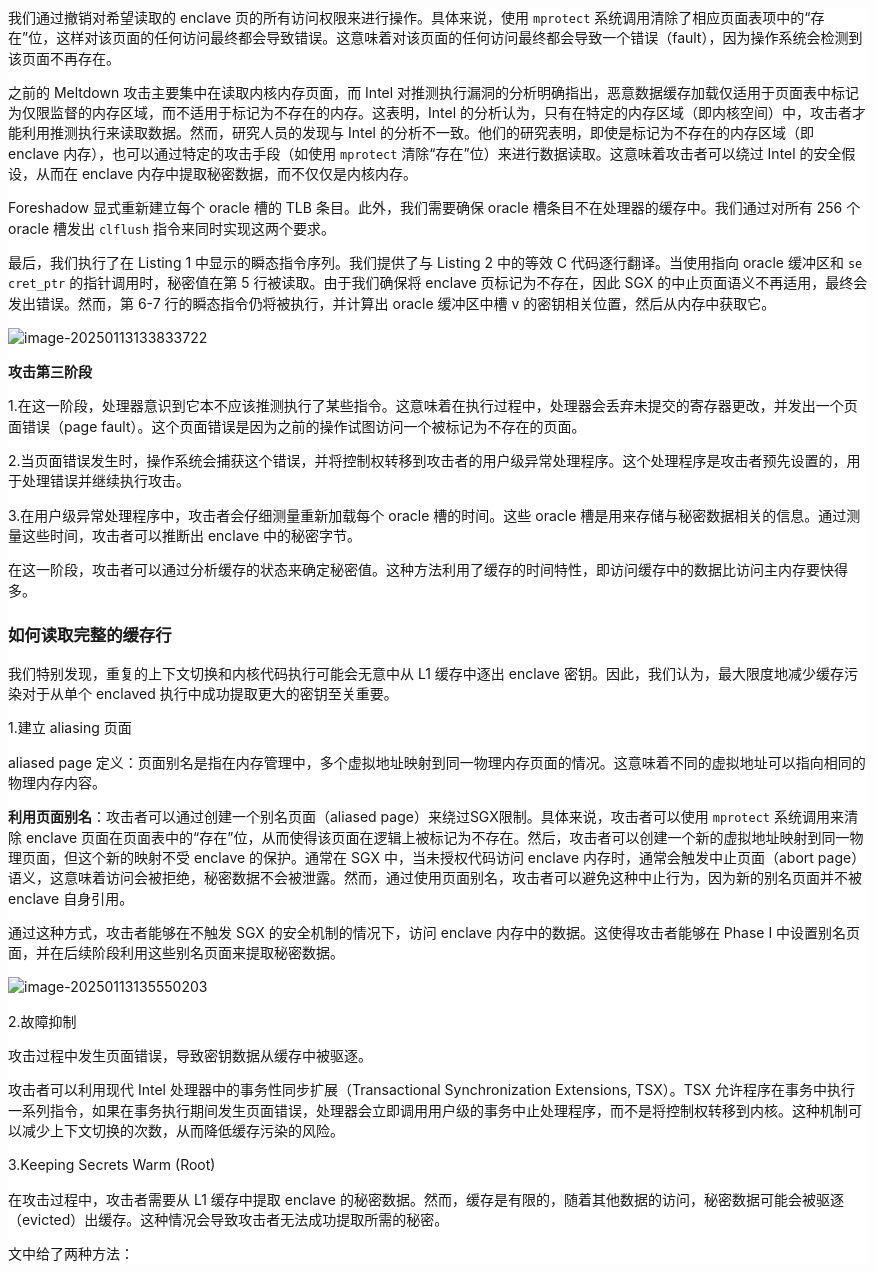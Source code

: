 我们通过撤销对希望读取的 enclave 页的所有访问权限来进行操作。具体来说，使用 `mprotect` 系统调用清除了相应页面表项中的“存在”位，这样对该页面的任何访问最终都会导致错误。这意味着对该页面的任何访问最终都会导致一个错误（fault），因为操作系统会检测到该页面不再存在。

之前的 Meltdown 攻击主要集中在读取内核内存页面，而 Intel 对推测执行漏洞的分析明确指出，恶意数据缓存加载仅适用于页面表中标记为仅限监督的内存区域，而不适用于标记为不存在的内存。这表明，Intel 的分析认为，只有在特定的内存区域（即内核空间）中，攻击者才能利用推测执行来读取数据。然而，研究人员的发现与 Intel 的分析不一致。他们的研究表明，即使是标记为不存在的内存区域（即 enclave 内存），也可以通过特定的攻击手段（如使用 `mprotect` 清除“存在”位）来进行数据读取。这意味着攻击者可以绕过 Intel 的安全假设，从而在 enclave 内存中提取秘密数据，而不仅仅是内核内存。

Foreshadow 显式重新建立每个 oracle 槽的 TLB 条目。此外，我们需要确保 oracle 槽条目不在处理器的缓存中。我们通过对所有 256 个 oracle 槽发出 `clflush` 指令来同时实现这两个要求。

最后，我们执行了在 Listing 1 中显示的瞬态指令序列。我们提供了与 Listing 2 中的等效 C 代码逐行翻译。当使用指向 oracle 缓冲区和 `secret_ptr` 的指针调用时，秘密值在第 5 行被读取。由于我们确保将 enclave 页标记为不存在，因此 SGX 的中止页面语义不再适用，最终会发出错误。然而，第 6-7 行的瞬态指令仍将被执行，并计算出 oracle 缓冲区中槽 v 的密钥相关位置，然后从内存中获取它。

![image-20250113133833722](D:\seu-master-main\HardwareBug\笔记\3-foreshadow.assets\image-20250113133833722.png)

**攻击第三阶段**

1.在这一阶段，处理器意识到它本不应该推测执行了某些指令。这意味着在执行过程中，处理器会丢弃未提交的寄存器更改，并发出一个页面错误（page fault）。这个页面错误是因为之前的操作试图访问一个被标记为不存在的页面。

2.当页面错误发生时，操作系统会捕获这个错误，并将控制权转移到攻击者的用户级异常处理程序。这个处理程序是攻击者预先设置的，用于处理错误并继续执行攻击。

3.在用户级异常处理程序中，攻击者会仔细测量重新加载每个 oracle 槽的时间。这些 oracle 槽是用来存储与秘密数据相关的信息。通过测量这些时间，攻击者可以推断出 enclave 中的秘密字节。

在这一阶段，攻击者可以通过分析缓存的状态来确定秘密值。这种方法利用了缓存的时间特性，即访问缓存中的数据比访问主内存要快得多。

### 如何读取完整的缓存行

我们特别发现，重复的上下文切换和内核代码执行可能会无意中从 L1 缓存中逐出 enclave 密钥。因此，我们认为，最大限度地减少缓存污染对于从单个 enclaved 执行中成功提取更大的密钥至关重要。

1.建立 aliasing 页面

aliased page 定义：页面别名是指在内存管理中，多个虚拟地址映射到同一物理内存页面的情况。这意味着不同的虚拟地址可以指向相同的物理内存内容。

**利用页面别名**：攻击者可以通过创建一个别名页面（aliased page）来绕过SGX限制。具体来说，攻击者可以使用 `mprotect` 系统调用来清除 enclave 页面在页面表中的“存在”位，从而使得该页面在逻辑上被标记为不存在。然后，攻击者可以创建一个新的虚拟地址映射到同一物理页面，但这个新的映射不受 enclave 的保护。通常在 SGX 中，当未授权代码访问 enclave 内存时，通常会触发中止页面（abort page）语义，这意味着访问会被拒绝，秘密数据不会被泄露。然而，通过使用页面别名，攻击者可以避免这种中止行为，因为新的别名页面并不被 enclave 自身引用。

通过这种方式，攻击者能够在不触发 SGX 的安全机制的情况下，访问 enclave 内存中的数据。这使得攻击者能够在 Phase I 中设置别名页面，并在后续阶段利用这些别名页面来提取秘密数据。

![image-20250113135550203](D:\seu-master-main\HardwareBug\笔记\3-foreshadow.assets\image-20250113135550203.png)

2.故障抑制

攻击过程中发生页面错误，导致密钥数据从缓存中被驱逐。

攻击者可以利用现代 Intel 处理器中的事务性同步扩展（Transactional Synchronization Extensions, TSX）。TSX 允许程序在事务中执行一系列指令，如果在事务执行期间发生页面错误，处理器会立即调用用户级的事务中止处理程序，而不是将控制权转移到内核。这种机制可以减少上下文切换的次数，从而降低缓存污染的风险。

3.Keeping Secrets Warm (Root)

在攻击过程中，攻击者需要从 L1 缓存中提取 enclave 的秘密数据。然而，缓存是有限的，随着其他数据的访问，秘密数据可能会被驱逐（evicted）出缓存。这种情况会导致攻击者无法成功提取所需的秘密。

文中给了两种方法：
